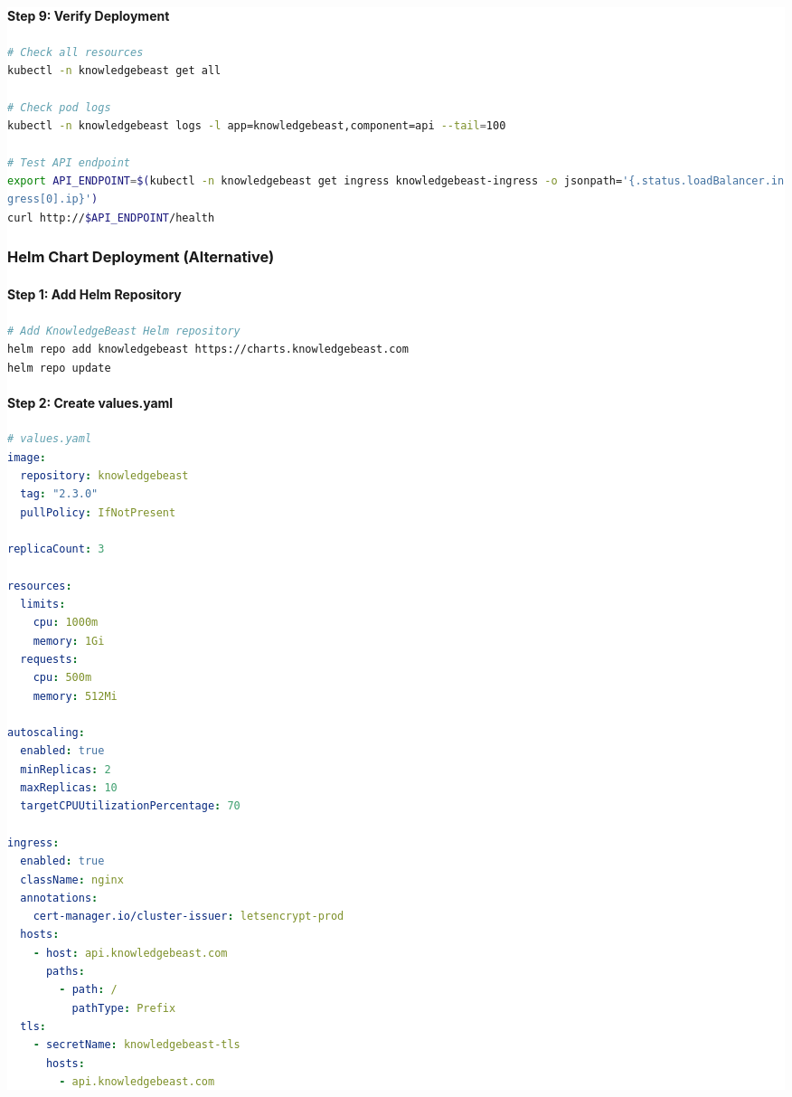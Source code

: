 #### Step 9: Verify Deployment

```bash
# Check all resources
kubectl -n knowledgebeast get all

# Check pod logs
kubectl -n knowledgebeast logs -l app=knowledgebeast,component=api --tail=100

# Test API endpoint
export API_ENDPOINT=$(kubectl -n knowledgebeast get ingress knowledgebeast-ingress -o jsonpath='{.status.loadBalancer.ingress[0].ip}')
curl http://$API_ENDPOINT/health
```

### Helm Chart Deployment (Alternative)

#### Step 1: Add Helm Repository

```bash
# Add KnowledgeBeast Helm repository
helm repo add knowledgebeast https://charts.knowledgebeast.com
helm repo update
```

#### Step 2: Create values.yaml

```yaml
# values.yaml
image:
  repository: knowledgebeast
  tag: "2.3.0"
  pullPolicy: IfNotPresent

replicaCount: 3

resources:
  limits:
    cpu: 1000m
    memory: 1Gi
  requests:
    cpu: 500m
    memory: 512Mi

autoscaling:
  enabled: true
  minReplicas: 2
  maxReplicas: 10
  targetCPUUtilizationPercentage: 70

ingress:
  enabled: true
  className: nginx
  annotations:
    cert-manager.io/cluster-issuer: letsencrypt-prod
  hosts:
    - host: api.knowledgebeast.com
      paths:
        - path: /
          pathType: Prefix
  tls:
    - secretName: knowledgebeast-tls
      hosts:
        - api.knowledgebeast.com

```